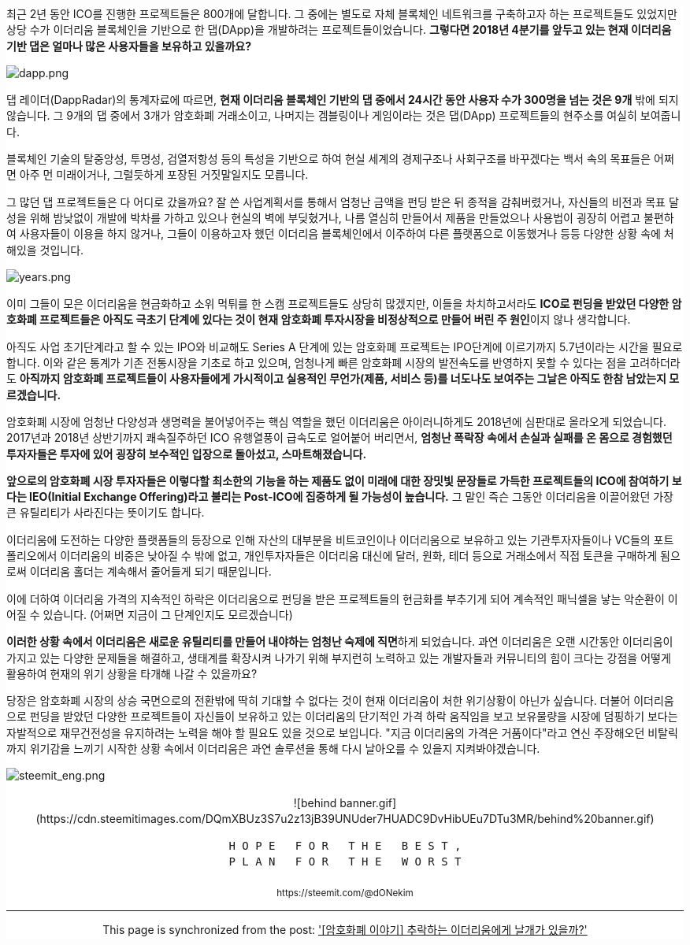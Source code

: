 최근 2년 동안 ICO를 진행한 프로젝트들은 800개에 달합니다. 그 중에는 별도로 자체 블록체인 네트워크를 구축하고자 하는 프로젝트들도 있었지만 상당 수가 이더리움 블록체인을 기반으로 한 댑(DApp)을 개발하려는 프로젝트들이었습니다. **그렇다면 2018년 4분기를 앞두고 있는 현재 이더리움 기반 댑은 얼마나 많은 사용자들을 보유하고 있을까요?**

![dapp.png](https://cdn.steemitimages.com/DQmaLVytzMhkdcM8vqJb4rNvP3sJ1B9ja6mXftv8WxpyePF/dapp.png)

댑 레이더(DappRadar)의 통계자료에 따르면, **현재 이더리움 블록체인 기반의 댑 중에서 24시간 동안 사용자 수가 300명을 넘는 것은 9개** 밖에 되지 않습니다. 그 9개의 댑 중에서 3개가 암호화폐 거래소이고, 나머지는 겜블링이나 게임이라는 것은 댑(DApp) 프로젝트들의 현주소를 여실히 보여줍니다. 

블록체인 기술의 탈중앙성, 투명성, 검열저항성 등의 특성을 기반으로 하여 현실 세계의 경제구조나 사회구조를 바꾸겠다는 백서 속의 목표들은 어쩌면 아주 먼 미래이거나, 그럴듯하게 포장된 거짓말일지도 모릅니다. 

그 많던 댑 프로젝트들은 다 어디로 갔을까요? 잘 쓴 사업계획서를 통해서 엄청난 금액을 펀딩 받은 뒤 종적을 감춰버렸거나,  자신들의 비전과 목표 달성을 위해 밤낮없이 개발에 박차를 가하고 있으나 현실의 벽에 부딪혔거나, 나름 열심히 만들어서 제품을 만들었으나 사용법이 굉장히 어렵고 불편하여 사용자들이 이용을 하지 않거나,  그들이 이용하고자 했던 이더리음 블록체인에서 이주하여 다른 플랫폼으로 이동했거나 등등 다양한 상황 속에 처해있을 것입니다.

 ![years.png](https://cdn.steemitimages.com/DQmeABRkQHGq8mb6qwbgaMfWxQn3tKequyHq3NCfvZhsJvW/years.png)

이미 그들이 모은 이더리움을 현금화하고 소위 먹튀를 한 스캠 프로젝트들도 상당히 많겠지만, 이들을 차치하고서라도 **ICO로 펀딩을 받았던 다양한 암호화폐 프로젝트들은 아직도 극초기 단계에 있다는 것이 현재 암호화폐 투자시장을 비정상적으로 만들어 버린 주 원인**이지 않나 생각합니다. 

아직도 사업 초기단계라고 할 수 있는 IPO와 비교해도 Series A 단계에 있는 암호화폐 프로젝트는 IPO단계에 이르기까지 5.7년이라는 시간을 필요로 합니다. 이와 같은 통계가 기존 전통시장을 기초로 하고 있으며, 엄청나게 빠른 암호화폐 시장의 발전속도를 반영하지 못할 수 있다는 점을 고려하더라도 **아직까지 암호화폐 프로젝트들이 사용자들에게 가시적이고 실용적인 무언가(제품, 서비스 등)를 너도나도 보여주는 그날은 아직도 한참 남았는지 모르겠습니다.**

암호화폐 시장에 엄청난 다양성과 생명력을 불어넣어주는 핵심 역할을 했던 이더리움은 아이러니하게도 2018년에 심판대로 올라오게 되었습니다.  2017년과 2018년 상반기까지 쾌속질주하던 ICO 유행열풍이 급속도로 얼어붙어 버리면서, **엄청난 폭락장 속에서 손실과 실패를 온 몸으로 경험했던 투자자들은 투자에 있어 굉장히 보수적인 입장으로 돌아섰고, 스마트해졌습니다.** 

**앞으로의 암호화폐 시장 투자자들은 이렇다할 최소한의 기능을 하는 제품도 없이 미래에 대한 장밋빛 문장들로 가득한 프로젝트들의 ICO에 참여하기 보다는 IEO(Initial Exchange Offering)라고 불리는 Post-ICO에 집중하게 될 가능성이 높습니다.** 그 말인 즉슨 그동안 이더리움을 이끌어왔던 가장 큰 유틸리티가 사라진다는 뜻이기도 합니다. 

이더리움에 도전하는 다양한 플랫폼들의 등장으로 인해 자산의 대부분을 비트코인이나 이더리움으로 보유하고 있는 기관투자자들이나 VC들의 포트폴리오에서 이더리움의 비중은 낮아질 수 밖에 없고, 개인투자자들은 이더리움 대신에 달러, 원화, 테더 등으로 거래소에서 직접 토큰을 구매하게 됨으로써 이더리움 홀더는 계속해서 줄어들게 되기 때문입니다. 

이에 더하여 이더리움 가격의 지속적인 하락은 이더리움으로 펀딩을 받은 프로젝트들의 현금화를 부추기게 되어 계속적인 패닉셀을 낳는 악순환이 이어질 수 있습니다. (어쩌면 지금이 그 단계인지도 모르겠습니다)

**이러한 상황 속에서 이더리움은 새로운 유틸리티를 만들어 내야하는 엄청난 숙제에 직면**하게 되었습니다. 과연 이더리움은 오랜 시간동안 이더리움이 가지고 있는 다양한 문제들을 해결하고, 생태계를 확장시켜 나가기 위해 부지런히 노력하고 있는 개발자들과 커뮤니티의 힘이 크다는 강점을 어떻게 활용하여 현재의 위기 상황을 타개해 나갈 수 있을까요? 

당장은 암호화폐 시장의 상승 국면으로의 전환밖에 딱히 기대할 수 없다는 것이 현재 이더리움이 처한 위기상황이 아닌가 싶습니다. 더불어 이더리움으로 펀딩을 받았던 다양한 프로젝트들이 자신들이 보유하고 있는 이더리움의 단기적인 가격 하락 움직임을 보고 보유물량을 시장에 덤핑하기 보다는 자발적으로 재무건전성을 유지하려는 노력을 해야 할 필요도 있을 것으로 보입니다. "지금 이더리움의 가격은 거품이다"라고 연신 주장해오던 비탈릭까지 위기감을 느끼기 시작한 상황 속에서 이더리움은 과연 솔루션을 통해 다시 날아오를 수 있을지 지켜봐야겠습니다. 


![steemit_eng.png](https://cdn.steemitimages.com/DQmXyvEeNrzp6hFun3B8ho6pRCRnvnNthGA67HH7G5Fe6Gx/steemit_eng.png)


<center>![behind banner.gif](https://cdn.steemitimages.com/DQmXBUz3S7u2z13jB39UNUder7HUADC9DvHibUEu7DTu3MR/behind%20banner.gif)



<center><pre> H O P E   F O R   T H E   B E S T , 
P L A N   F O R   T H E   W O R S T</pre>
<sub> https://steemit.com/@dONekim</sub></center>

- - -

This page is synchronized from the post: ['[암호화폐 이야기] 추락하는 이더리움에게 날개가 있을까?'](https://steemit.com/@donekim/5nynjy)
